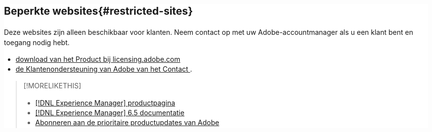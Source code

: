 ## Beperkte websites{#restricted-sites}

Deze websites zijn alleen beschikbaar voor klanten. Neem contact op met uw Adobe-accountmanager als u een klant bent en toegang nodig hebt.

* [ download van het Product bij licensing.adobe.com ](https://licensing.adobe.com/)
* [ de Klantenondersteuning van Adobe van het Contact ](https://experienceleague.adobe.com/docs/customer-one/using/home.html?lang=nl-NL).

>[!MORELIKETHIS]
>
>* [[!DNL Experience Manager]  productpagina ](https://business.adobe.com/products/experience-manager/adobe-experience-manager.html)
>* [[!DNL Experience Manager]  6.5 documentatie ](https://experienceleague.adobe.com/docs/experience-manager-65.html?lang=nl-NL)
>* [ Abonneren aan de prioritaire productupdates van Adobe ](https://www.adobe.com/subscription/priority-product-update.html)
